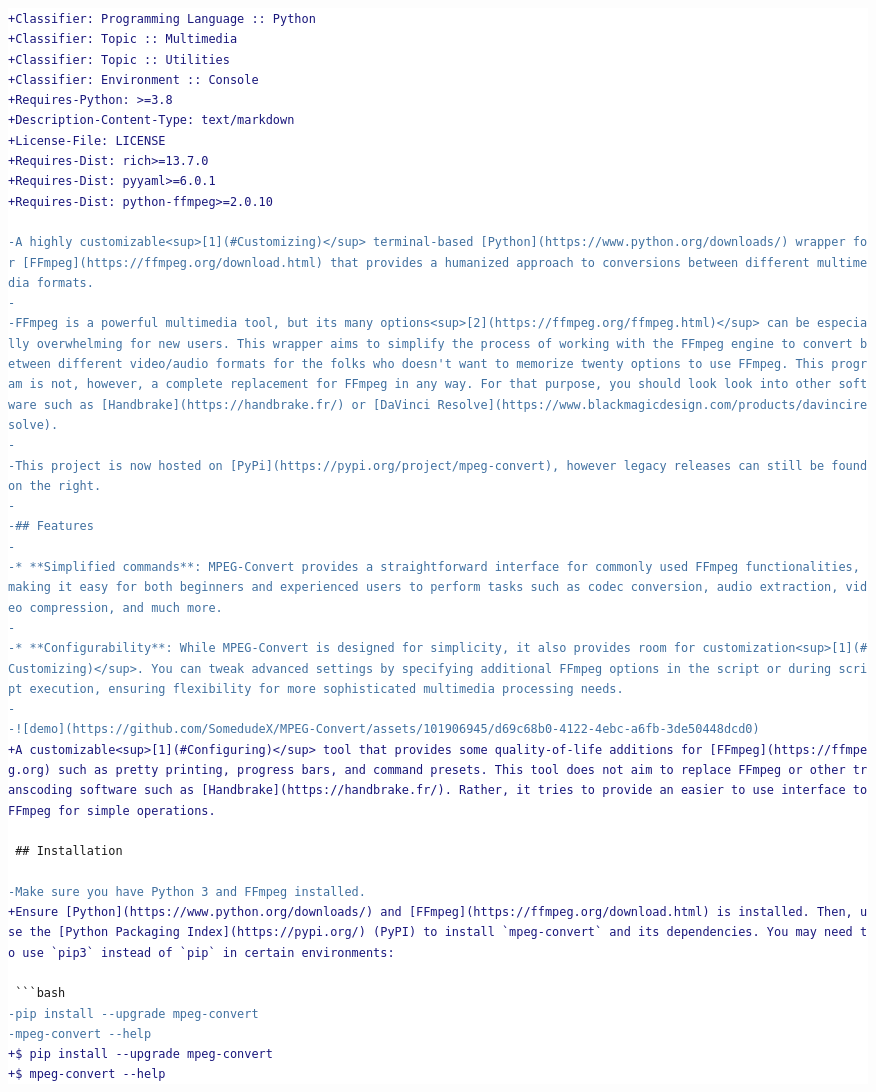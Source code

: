 ```diff
+Classifier: Programming Language :: Python
+Classifier: Topic :: Multimedia
+Classifier: Topic :: Utilities
+Classifier: Environment :: Console
+Requires-Python: >=3.8
+Description-Content-Type: text/markdown
+License-File: LICENSE
+Requires-Dist: rich>=13.7.0
+Requires-Dist: pyyaml>=6.0.1
+Requires-Dist: python-ffmpeg>=2.0.10
 
-A highly customizable<sup>[1](#Customizing)</sup> terminal-based [Python](https://www.python.org/downloads/) wrapper for [FFmpeg](https://ffmpeg.org/download.html) that provides a humanized approach to conversions between different multimedia formats. 
-
-FFmpeg is a powerful multimedia tool, but its many options<sup>[2](https://ffmpeg.org/ffmpeg.html)</sup> can be especially overwhelming for new users. This wrapper aims to simplify the process of working with the FFmpeg engine to convert between different video/audio formats for the folks who doesn't want to memorize twenty options to use FFmpeg. This program is not, however, a complete replacement for FFmpeg in any way. For that purpose, you should look look into other software such as [Handbrake](https://handbrake.fr/) or [DaVinci Resolve](https://www.blackmagicdesign.com/products/davinciresolve). 
-
-This project is now hosted on [PyPi](https://pypi.org/project/mpeg-convert), however legacy releases can still be found on the right. 
-
-## Features
-
-* **Simplified commands**: MPEG-Convert provides a straightforward interface for commonly used FFmpeg functionalities, making it easy for both beginners and experienced users to perform tasks such as codec conversion, audio extraction, video compression, and much more.
-
-* **Configurability**: While MPEG-Convert is designed for simplicity, it also provides room for customization<sup>[1](#Customizing)</sup>. You can tweak advanced settings by specifying additional FFmpeg options in the script or during script execution, ensuring flexibility for more sophisticated multimedia processing needs.
-
-![demo](https://github.com/SomedudeX/MPEG-Convert/assets/101906945/d69c68b0-4122-4ebc-a6fb-3de50448dcd0)
+A customizable<sup>[1](#Configuring)</sup> tool that provides some quality-of-life additions for [FFmpeg](https://ffmpeg.org) such as pretty printing, progress bars, and command presets. This tool does not aim to replace FFmpeg or other transcoding software such as [Handbrake](https://handbrake.fr/). Rather, it tries to provide an easier to use interface to FFmpeg for simple operations. 
 
 ## Installation 
 
-Make sure you have Python 3 and FFmpeg installed. 
+Ensure [Python](https://www.python.org/downloads/) and [FFmpeg](https://ffmpeg.org/download.html) is installed. Then, use the [Python Packaging Index](https://pypi.org/) (PyPI) to install `mpeg-convert` and its dependencies. You may need to use `pip3` instead of `pip` in certain environments: 
 
 ```bash
-pip install --upgrade mpeg-convert
-mpeg-convert --help
+$ pip install --upgrade mpeg-convert
+$ mpeg-convert --help
 ```
 